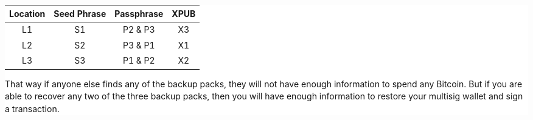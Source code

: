 
|Location | Seed Phrase | Passphrase | XPUB |
|:-------:|:-----------:|:----------:|:----:|
| L1      | S1          | P2 & P3    | X3   |
| L2      | S2          | P3 & P1    | X1   |
| L3      | S3          | P1 & P2    | X2   |


That way if anyone else finds any of the backup packs, they will not have enough information to spend any Bitcoin. But if you are able to recover any two of the three backup packs, then you will have enough information to restore your multisig wallet and sign a transaction. 
